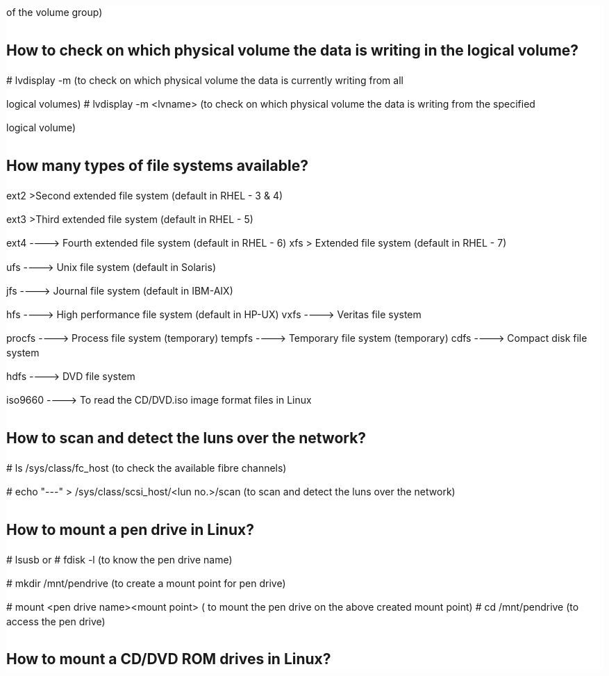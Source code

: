 of the volume group)

## How to check on which physical volume the data is writing in the logical volume?

\# lvdisplay -m (to check on which physical volume the data is currently
writing from all

logical volumes) \# lvdisplay -m \<lvname\> (to check on which physical
volume the data is writing from the specified

logical volume)

## How many types of file systems available?

ext2 \>Second extended file system (default in RHEL - 3 & 4)

ext3 \>Third extended file system (default in RHEL - 5)

ext4 \-\-\--\> Fourth extended file system (default in RHEL - 6) xfs \>
Extended file system (default in RHEL - 7)

ufs \-\-\--\> Unix file system (default in Solaris)

jfs \-\-\--\> Journal file system (default in IBM-AIX)

hfs \-\-\--\> High performance file system (default in HP-UX) vxfs
\-\-\--\> Veritas file system

procfs \-\-\--\> Process file system (temporary) tempfs \-\-\--\>
Temporary file system (temporary) cdfs \-\-\--\> Compact disk file
system

hdfs \-\-\--\> DVD file system

iso9660 \-\-\--\> To read the CD/DVD.iso image format files in Linux

## How to scan and detect the luns over the network?

\# ls /sys/class/fc_host (to check the available fibre channels)

\# echo \"\-\--\" \> /sys/class/scsi_host/\<lun no.\>/scan (to scan and
detect the luns over the network)

## How to mount a pen drive in Linux?

\# lsusb or \# fdisk -l (to know the pen drive name)

\# mkdir /mnt/pendrive (to create a mount point for pen drive)

\# mount \<pen drive name\>\<mount point\> ( to mount the pen drive on
the above created mount point) \# cd /mnt/pendrive (to access the pen
drive)

## How to mount a CD/DVD ROM drives in Linux?
